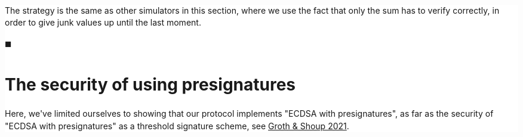 
The strategy is the same as other simulators in this section, where
we use the fact that only the sum has to verify
correctly, in order to give junk values up until the last moment.

$\blacksquare$

# The security of using presignatures

Here, we've limited ourselves to showing that our protocol
implements "ECDSA with presignatures",
as far as the security of "ECDSA with presignatures"
as a threshold signature scheme,
see [Groth & Shoup 2021](https://eprint.iacr.org/2021/1330).